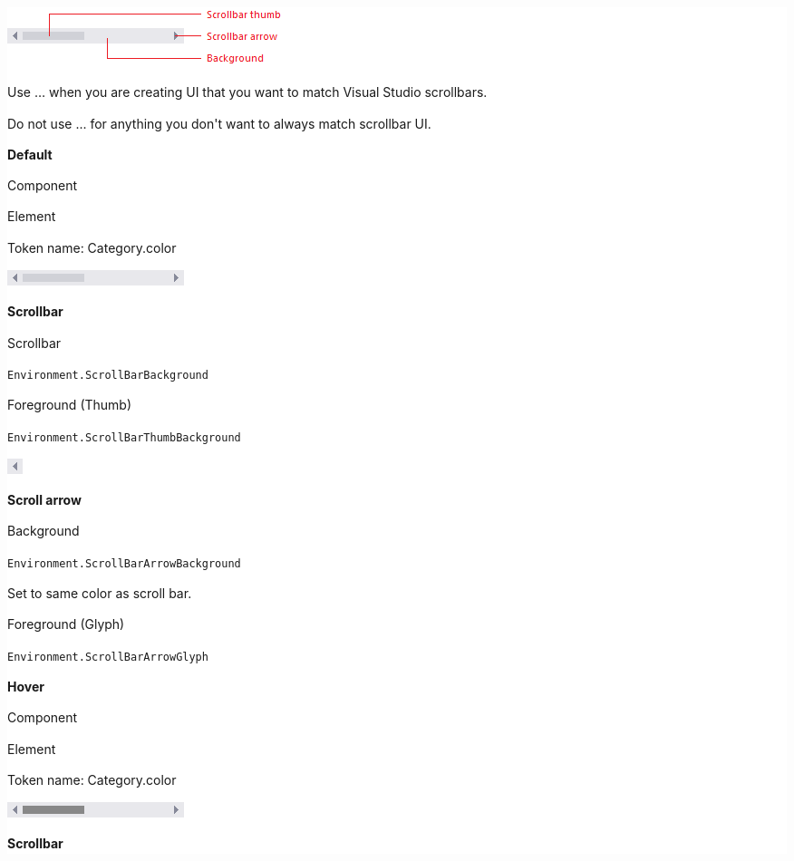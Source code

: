  ![Scroll bar redline](../../extensibility/ux-guidelines/media/0303-140-scrollbarredline.png "0303-140_ScrollbarRedline")

 Use …
 when you are creating UI that you want to match Visual Studio scrollbars.

 Do not use ...
 for anything you don't want to always match scrollbar UI.

 **Default**

 Component

 Element

 Token name: Category.color

 ![Scroll bar](../../extensibility/ux-guidelines/media/0303-141-scrollbar.png "0303-141_Scrollbar")

 **Scrollbar**

 Scrollbar

 `Environment.ScrollBarBackground`

 Foreground (Thumb)

 `Environment.ScrollBarThumbBackground`

 ![Scroll bar arrow](../../extensibility/ux-guidelines/media/0303-142-scrollbararrow.png "0303-142_ScrollbarArrow")

 **Scroll arrow**

 Background

 `Environment.ScrollBarArrowBackground`

 Set to same color as scroll bar.

 Foreground (Glyph)

 `Environment.ScrollBarArrowGlyph`

 **Hover**

 Component

 Element

 Token name: Category.color

 ![Scroll bar on hover](../../extensibility/ux-guidelines/media/0303-143-scrollbarhover.png "0303-143_ScrollbarHover")

 **Scrollbar**
